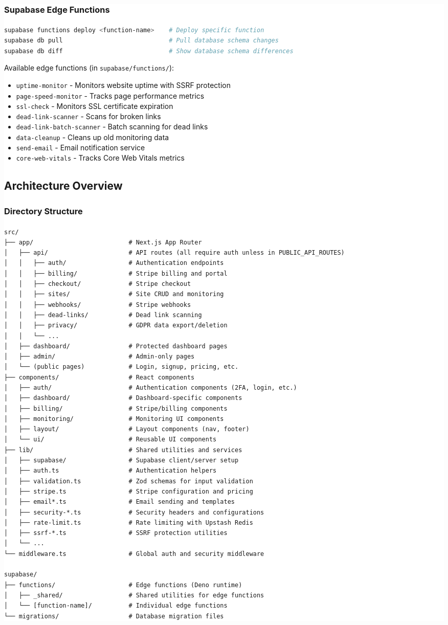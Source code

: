 ### Supabase Edge Functions
```bash
supabase functions deploy <function-name>    # Deploy specific function
supabase db pull                             # Pull database schema changes
supabase db diff                             # Show database schema differences
```

Available edge functions (in `supabase/functions/`):
- `uptime-monitor` - Monitors website uptime with SSRF protection
- `page-speed-monitor` - Tracks page performance metrics
- `ssl-check` - Monitors SSL certificate expiration
- `dead-link-scanner` - Scans for broken links
- `dead-link-batch-scanner` - Batch scanning for dead links
- `data-cleanup` - Cleans up old monitoring data
- `send-email` - Email notification service
- `core-web-vitals` - Tracks Core Web Vitals metrics

## Architecture Overview

### Directory Structure

```
src/
├── app/                          # Next.js App Router
│   ├── api/                      # API routes (all require auth unless in PUBLIC_API_ROUTES)
│   │   ├── auth/                 # Authentication endpoints
│   │   ├── billing/              # Stripe billing and portal
│   │   ├── checkout/             # Stripe checkout
│   │   ├── sites/                # Site CRUD and monitoring
│   │   ├── webhooks/             # Stripe webhooks
│   │   ├── dead-links/           # Dead link scanning
│   │   ├── privacy/              # GDPR data export/deletion
│   │   └── ...
│   ├── dashboard/                # Protected dashboard pages
│   ├── admin/                    # Admin-only pages
│   └── (public pages)            # Login, signup, pricing, etc.
├── components/                   # React components
│   ├── auth/                     # Authentication components (2FA, login, etc.)
│   ├── dashboard/                # Dashboard-specific components
│   ├── billing/                  # Stripe/billing components
│   ├── monitoring/               # Monitoring UI components
│   ├── layout/                   # Layout components (nav, footer)
│   └── ui/                       # Reusable UI components
├── lib/                          # Shared utilities and services
│   ├── supabase/                 # Supabase client/server setup
│   ├── auth.ts                   # Authentication helpers
│   ├── validation.ts             # Zod schemas for input validation
│   ├── stripe.ts                 # Stripe configuration and pricing
│   ├── email*.ts                 # Email sending and templates
│   ├── security-*.ts             # Security headers and configurations
│   ├── rate-limit.ts             # Rate limiting with Upstash Redis
│   ├── ssrf-*.ts                 # SSRF protection utilities
│   └── ...
└── middleware.ts                 # Global auth and security middleware

supabase/
├── functions/                    # Edge functions (Deno runtime)
│   ├── _shared/                  # Shared utilities for edge functions
│   └── [function-name]/          # Individual edge functions
└── migrations/                   # Database migration files
```
